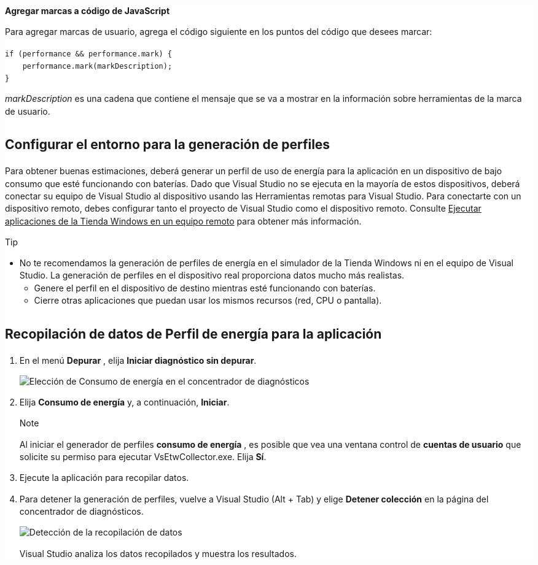  **Agregar marcas a código de JavaScript**  
  
 Para agregar marcas de usuario, agrega el código siguiente en los puntos del código que desees marcar:  
  
```  
if (performance && performance.mark) {  
    performance.mark(markDescription);  
}  
```  
  
 *markDescription* es una cadena que contiene el mensaje que se va a mostrar en la información sobre herramientas de la marca de usuario.  
  
## <a name="configure-your-environment-for-profiling"></a><a name="BKMK_Configure_your_environment_for_profiling"></a>Configurar el entorno para la generación de perfiles  
 Para obtener buenas estimaciones, deberá generar un perfil de uso de energía para la aplicación en un dispositivo de bajo consumo que esté funcionando con baterías. Dado que Visual Studio no se ejecuta en la mayoría de estos dispositivos, deberá conectar su equipo de Visual Studio al dispositivo usando las Herramientas remotas para Visual Studio. Para conectarte con un dispositivo remoto, debes configurar tanto el proyecto de Visual Studio como el dispositivo remoto. Consulte [Ejecutar aplicaciones de la Tienda Windows en un equipo remoto](../debugger/run-windows-store-apps-on-a-remote-machine.md) para obtener más información.  
  
> [!TIP]
> - No te recomendamos la generación de perfiles de energía en el simulador de la Tienda Windows ni en el equipo de Visual Studio. La generación de perfiles en el dispositivo real proporciona datos mucho más realistas.  
>   - Genere el perfil en el dispositivo de destino mientras esté funcionando con baterías.  
>   - Cierre otras aplicaciones que puedan usar los mismos recursos (red, CPU o pantalla).  
  
## <a name="collect-energy-profile-data-for-your-app"></a><a name="BKMK_Collect_energy_profile_data_for_your_app"></a>Recopilación de datos de Perfil de energía para la aplicación  
  
1. En el menú **Depurar** , elija **Iniciar diagnóstico sin depurar**.  
  
     ![Elección de Consumo de energía en el concentrador de diagnósticos](../profiling/media/energyprof-diagnosticshub.png "ENERGYPROF_DiagnosticsHub")  
  
2. Elija **Consumo de energía** y, a continuación, **Iniciar**.  
  
    > [!NOTE]
    > Al iniciar el generador de perfiles **consumo de energía** , es posible que vea una ventana control de **cuentas de usuario** que solicite su permiso para ejecutar VsEtwCollector.exe. Elija **Sí**.  
  
3. Ejecute la aplicación para recopilar datos.  
  
4. Para detener la generación de perfiles, vuelve a Visual Studio (Alt + Tab) y elige **Detener colección** en la página del concentrador de diagnósticos.  
  
     ![Detección de la recopilación de datos](../profiling/media/xamlprof-stopcollection.png "XAMLProf_StopCollection")  
  
     Visual Studio analiza los datos recopilados y muestra los resultados.  
  